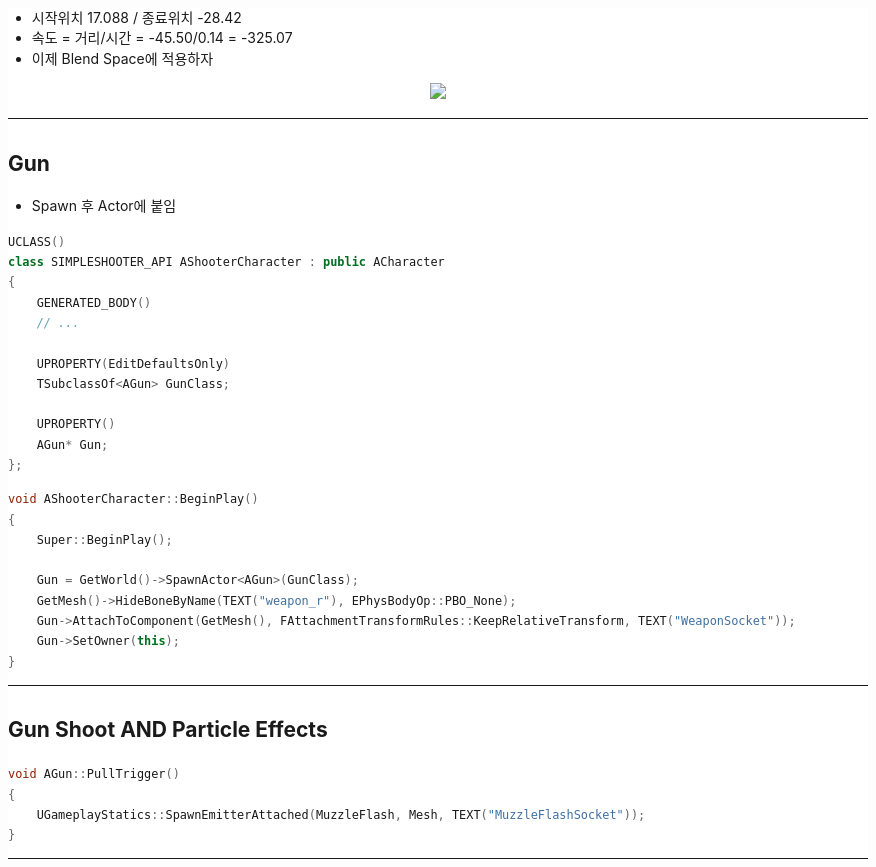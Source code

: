 * 시작위치 17.088 / 종료위치 -28.42
* 속도 = 거리/시간 = -45.50/0.14 = -325.07
* 이제 Blend Space에 적용하자

<p align="center">
  <img src="https://taehyungs-programming-blog.github.io/blog/assets/images/unreal/unreal_cpp_4/ucpp4-1-17.png"/>
</p>

---

## Gun

* Spawn 후 Actor에 붙임

```cpp
UCLASS()
class SIMPLESHOOTER_API AShooterCharacter : public ACharacter
{
	GENERATED_BODY()
    // ...

	UPROPERTY(EditDefaultsOnly)
	TSubclassOf<AGun> GunClass;

	UPROPERTY()
	AGun* Gun;
};
```

```cpp
void AShooterCharacter::BeginPlay()
{
	Super::BeginPlay();

	Gun = GetWorld()->SpawnActor<AGun>(GunClass);
	GetMesh()->HideBoneByName(TEXT("weapon_r"), EPhysBodyOp::PBO_None);
	Gun->AttachToComponent(GetMesh(), FAttachmentTransformRules::KeepRelativeTransform, TEXT("WeaponSocket"));
	Gun->SetOwner(this);
}
```

---

## Gun Shoot AND Particle Effects

```cpp
void AGun::PullTrigger() 
{
	UGameplayStatics::SpawnEmitterAttached(MuzzleFlash, Mesh, TEXT("MuzzleFlashSocket"));
}
```

---
